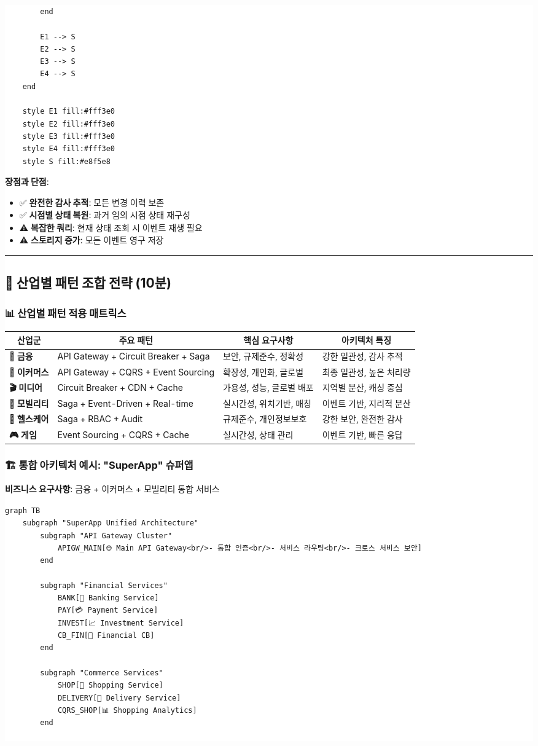 ```mermaid
        end
        
        E1 --> S
        E2 --> S
        E3 --> S
        E4 --> S
    end
    
    style E1 fill:#fff3e0
    style E2 fill:#fff3e0
    style E3 fill:#fff3e0
    style E4 fill:#fff3e0
    style S fill:#e8f5e8
```

**장점과 단점**:
- ✅ **완전한 감사 추적**: 모든 변경 이력 보존
- ✅ **시점별 상태 복원**: 과거 임의 시점 상태 재구성
- ⚠️ **복잡한 쿼리**: 현재 상태 조회 시 이벤트 재생 필요
- ⚠️ **스토리지 증가**: 모든 이벤트 영구 저장

---

## 🎯 산업별 패턴 조합 전략 (10분)

### 📊 산업별 패턴 적용 매트릭스

| 산업군 | 주요 패턴 | 핵심 요구사항 | 아키텍처 특징 |
|--------|----------|---------------|---------------|
| **🏦 금융** | API Gateway + Circuit Breaker + Saga | 보안, 규제준수, 정확성 | 강한 일관성, 감사 추적 |
| **🛒 이커머스** | API Gateway + CQRS + Event Sourcing | 확장성, 개인화, 글로벌 | 최종 일관성, 높은 처리량 |
| **🎬 미디어** | Circuit Breaker + CDN + Cache | 가용성, 성능, 글로벌 배포 | 지역별 분산, 캐싱 중심 |
| **🚗 모빌리티** | Saga + Event-Driven + Real-time | 실시간성, 위치기반, 매칭 | 이벤트 기반, 지리적 분산 |
| **🏥 헬스케어** | Saga + RBAC + Audit | 규제준수, 개인정보보호 | 강한 보안, 완전한 감사 |
| **🎮 게임** | Event Sourcing + CQRS + Cache | 실시간성, 상태 관리 | 이벤트 기반, 빠른 응답 |

### 🏗️ 통합 아키텍처 예시: "SuperApp" 슈퍼앱

**비즈니스 요구사항**: 금융 + 이커머스 + 모빌리티 통합 서비스

```mermaid
graph TB
    subgraph "SuperApp Unified Architecture"
        subgraph "API Gateway Cluster"
            APIGW_MAIN[🌐 Main API Gateway<br/>- 통합 인증<br/>- 서비스 라우팅<br/>- 크로스 서비스 보안]
        end
        
        subgraph "Financial Services"
            BANK[🏦 Banking Service]
            PAY[💳 Payment Service]
            INVEST[📈 Investment Service]
            CB_FIN[🔌 Financial CB]
        end
        
        subgraph "Commerce Services"
            SHOP[🛒 Shopping Service]
            DELIVERY[🚚 Delivery Service]
            CQRS_SHOP[📊 Shopping Analytics]
        end
        
```